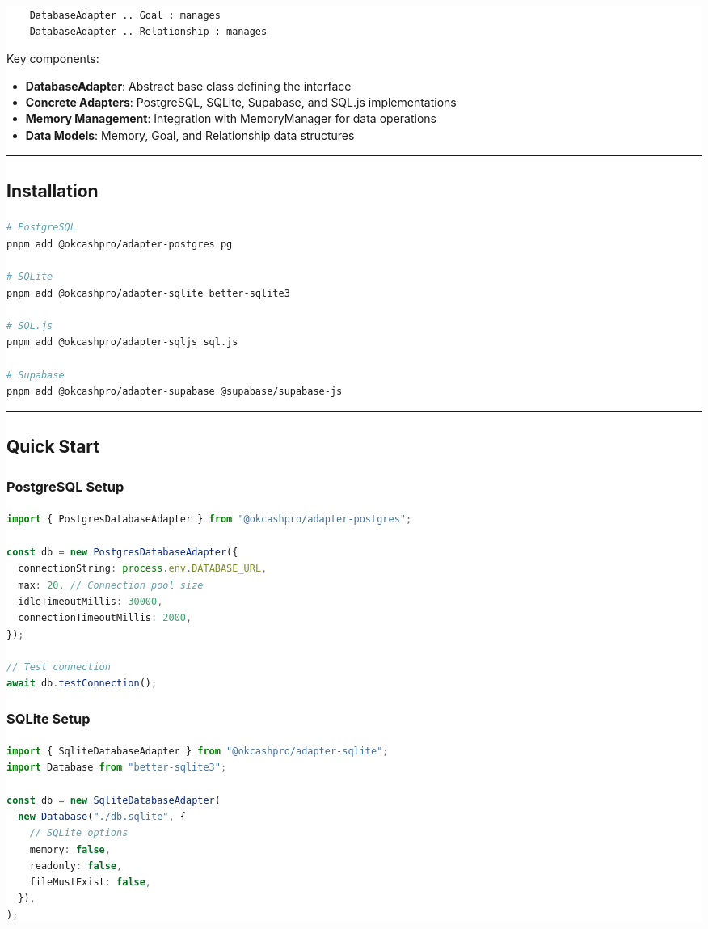 ```mermaid
    DatabaseAdapter .. Goal : manages
    DatabaseAdapter .. Relationship : manages
```

Key components:

- **DatabaseAdapter**: Abstract base class defining the interface
- **Concrete Adapters**: PostgreSQL, SQLite, Supabase, and SQL.js implementations
- **Memory Management**: Integration with MemoryManager for data operations
- **Data Models**: Memory, Goal, and Relationship data structures

---

## Installation

```bash
# PostgreSQL
pnpm add @okcashpro/adapter-postgres pg

# SQLite
pnpm add @okcashpro/adapter-sqlite better-sqlite3

# SQL.js
pnpm add @okcashpro/adapter-sqljs sql.js

# Supabase
pnpm add @okcashpro/adapter-supabase @supabase/supabase-js
```

---

## Quick Start

### PostgreSQL Setup

```typescript
import { PostgresDatabaseAdapter } from "@okcashpro/adapter-postgres";

const db = new PostgresDatabaseAdapter({
  connectionString: process.env.DATABASE_URL,
  max: 20, // Connection pool size
  idleTimeoutMillis: 30000,
  connectionTimeoutMillis: 2000,
});

// Test connection
await db.testConnection();
```

### SQLite Setup

```typescript
import { SqliteDatabaseAdapter } from "@okcashpro/adapter-sqlite";
import Database from "better-sqlite3";

const db = new SqliteDatabaseAdapter(
  new Database("./db.sqlite", {
    // SQLite options
    memory: false,
    readonly: false,
    fileMustExist: false,
  }),
);
```
